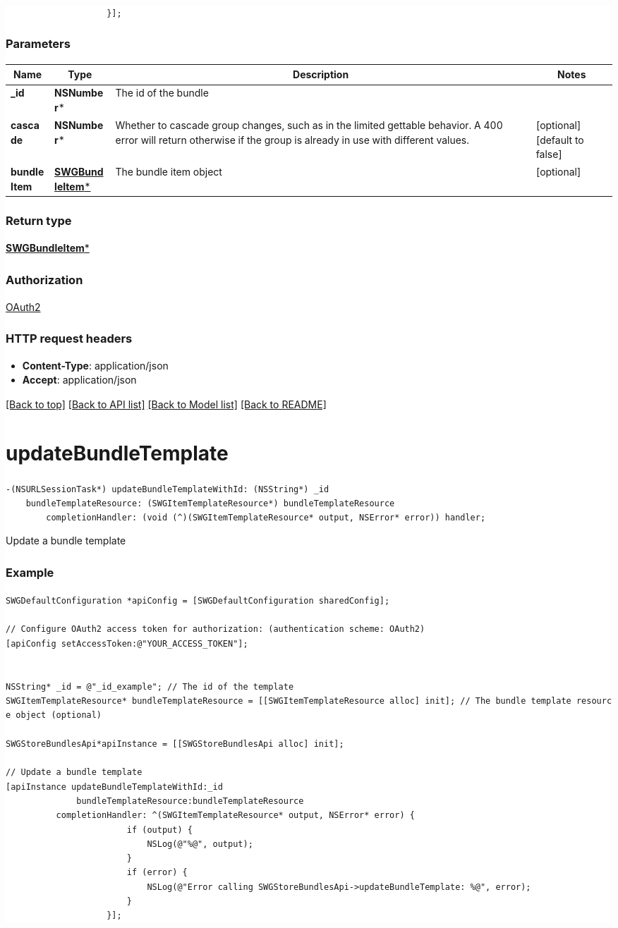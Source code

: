 ```objc
                    }];
```

### Parameters

Name | Type | Description  | Notes
------------- | ------------- | ------------- | -------------
 **_id** | **NSNumber***| The id of the bundle | 
 **cascade** | **NSNumber***| Whether to cascade group changes, such as in the limited gettable behavior. A 400 error will return otherwise if the group is already in use with different values. | [optional] [default to false]
 **bundleItem** | [**SWGBundleItem***](SWGBundleItem*.md)| The bundle item object | [optional] 

### Return type

[**SWGBundleItem***](SWGBundleItem.md)

### Authorization

[OAuth2](../README.md#OAuth2)

### HTTP request headers

 - **Content-Type**: application/json
 - **Accept**: application/json

[[Back to top]](#) [[Back to API list]](../README.md#documentation-for-api-endpoints) [[Back to Model list]](../README.md#documentation-for-models) [[Back to README]](../README.md)

# **updateBundleTemplate**
```objc
-(NSURLSessionTask*) updateBundleTemplateWithId: (NSString*) _id
    bundleTemplateResource: (SWGItemTemplateResource*) bundleTemplateResource
        completionHandler: (void (^)(SWGItemTemplateResource* output, NSError* error)) handler;
```

Update a bundle template

### Example 
```objc
SWGDefaultConfiguration *apiConfig = [SWGDefaultConfiguration sharedConfig];

// Configure OAuth2 access token for authorization: (authentication scheme: OAuth2)
[apiConfig setAccessToken:@"YOUR_ACCESS_TOKEN"];


NSString* _id = @"_id_example"; // The id of the template
SWGItemTemplateResource* bundleTemplateResource = [[SWGItemTemplateResource alloc] init]; // The bundle template resource object (optional)

SWGStoreBundlesApi*apiInstance = [[SWGStoreBundlesApi alloc] init];

// Update a bundle template
[apiInstance updateBundleTemplateWithId:_id
              bundleTemplateResource:bundleTemplateResource
          completionHandler: ^(SWGItemTemplateResource* output, NSError* error) {
                        if (output) {
                            NSLog(@"%@", output);
                        }
                        if (error) {
                            NSLog(@"Error calling SWGStoreBundlesApi->updateBundleTemplate: %@", error);
                        }
                    }];
```